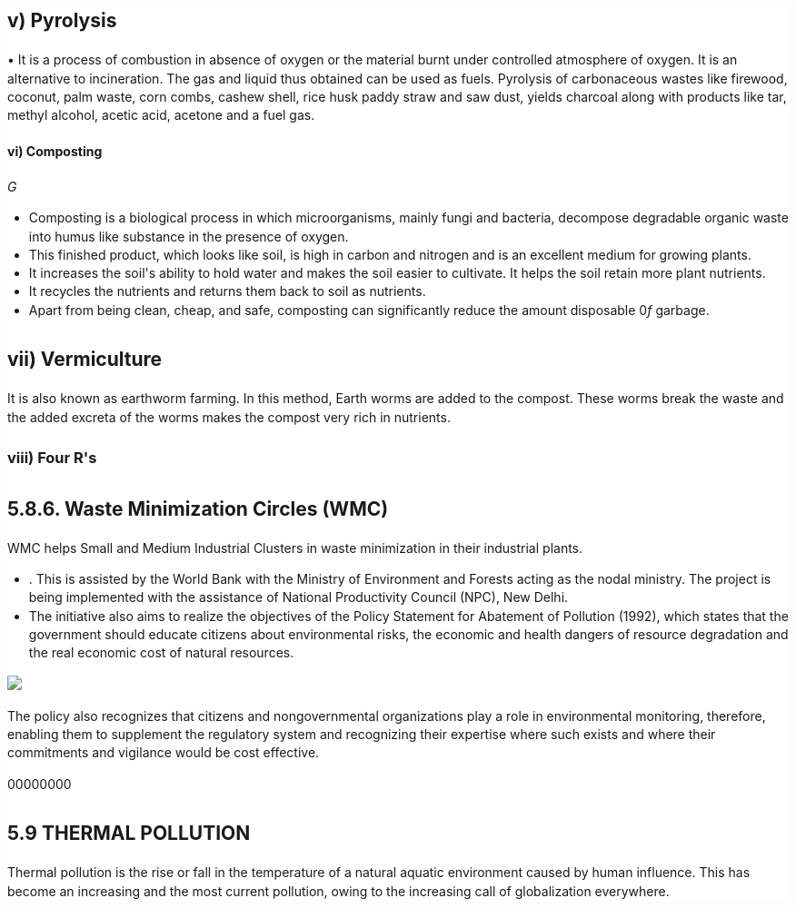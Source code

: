 ## v) Pyrolysis

• It is a process of combustion in absence of oxygen or the material burnt under controlled atmosphere of oxygen. It is an alternative to incineration. The gas and liquid thus obtained can be used as fuels. Pyrolysis of carbonaceous wastes like firewood, coconut, palm waste, corn combs, cashew shell, rice husk paddy straw and saw dust, yields charcoal along with products like tar, methyl alcohol, acetic acid, acetone and a fuel gas.

#### vi) Composting

 $G$ 

- Composting is a biological process in which microorganisms, mainly fungi and bacteria, decompose degradable organic waste into humus like substance in the presence of oxygen.
- This finished product, which looks like soil, is high in carbon and nitrogen and is an excellent medium for growing plants.
- It increases the soil's ability to hold water and makes the soil easier to cultivate. It helps the soil retain more plant nutrients.
- It recycles the nutrients and returns them back to soil as nutrients.
- Apart from being clean, cheap, and safe, composting can significantly reduce the amount disposable  $0 f$ garbage.

## vii) Vermiculture

It is also known as earthworm farming. In this method, Earth worms are added to the compost. These worms break the waste and the added excreta of the worms makes the compost very rich in nutrients.

### viii) Four R's

## 5.8.6. Waste Minimization Circles (WMC)

WMC helps Small and Medium Industrial Clusters in waste minimization in their industrial plants.

- . This is assisted by the World Bank with the Ministry of Environment and Forests acting as the nodal ministry. The project is being implemented with the assistance of National Productivity Council (NPC), New Delhi.
- The initiative also aims to realize the objectives of the Policy Statement for Abatement of Pollution (1992), which states that the government should educate citizens about environmental risks, the economic and health dangers of resource degradation and the real economic cost of natural resources.

![](1__page_22_Picture_1.jpeg)

The policy also recognizes that citizens and nongovernmental organizations play a role in environmental monitoring, therefore, enabling them to supplement the regulatory system and recognizing their expertise where such exists and where their commitments and vigilance would be cost effective.

00000000

## **5.9 THERMAL POLLUTION**

Thermal pollution is the rise or fall in the temperature of a natural aquatic environment caused by human influence. This has become an increasing and the most current pollution, owing to the increasing call of globalization everywhere.
